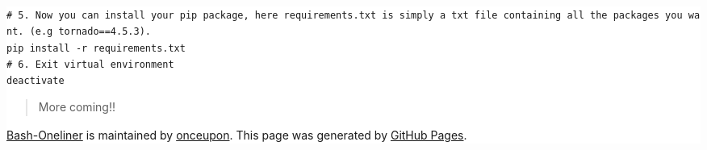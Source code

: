     # 5. Now you can install your pip package, here requirements.txt is simply a txt file containing all the packages you want. (e.g tornado==4.5.3).
    pip install -r requirements.txt
    # 6. Exit virtual environment
    deactivate 

> More coming!!

[Bash-Oneliner](https://github.com/onceupon/Bash-Oneliner) is maintained by [onceupon](https://github.com/onceupon). This page was generated by [GitHub Pages](https://pages.github.com).
